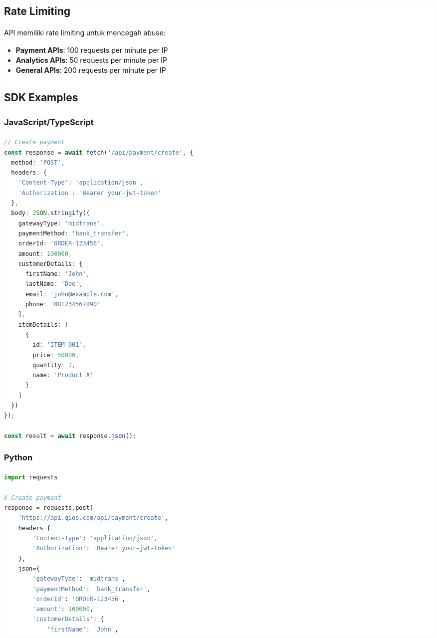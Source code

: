 ## Rate Limiting

API memiliki rate limiting untuk mencegah abuse:

- **Payment APIs**: 100 requests per minute per IP
- **Analytics APIs**: 50 requests per minute per IP
- **General APIs**: 200 requests per minute per IP

## SDK Examples

### JavaScript/TypeScript

```typescript
// Create payment
const response = await fetch('/api/payment/create', {
  method: 'POST',
  headers: {
    'Content-Type': 'application/json',
    'Authorization': 'Bearer your-jwt-token'
  },
  body: JSON.stringify({
    gatewayType: 'midtrans',
    paymentMethod: 'bank_transfer',
    orderId: 'ORDER-123456',
    amount: 100000,
    customerDetails: {
      firstName: 'John',
      lastName: 'Doe',
      email: 'john@example.com',
      phone: '081234567890'
    },
    itemDetails: [
      {
        id: 'ITEM-001',
        price: 50000,
        quantity: 2,
        name: 'Product A'
      }
    ]
  })
});

const result = await response.json();
```

### Python

```python
import requests

# Create payment
response = requests.post(
    'https://api.qios.com/api/payment/create',
    headers={
        'Content-Type': 'application/json',
        'Authorization': 'Bearer your-jwt-token'
    },
    json={
        'gatewayType': 'midtrans',
        'paymentMethod': 'bank_transfer',
        'orderId': 'ORDER-123456',
        'amount': 100000,
        'customerDetails': {
            'firstName': 'John',
```